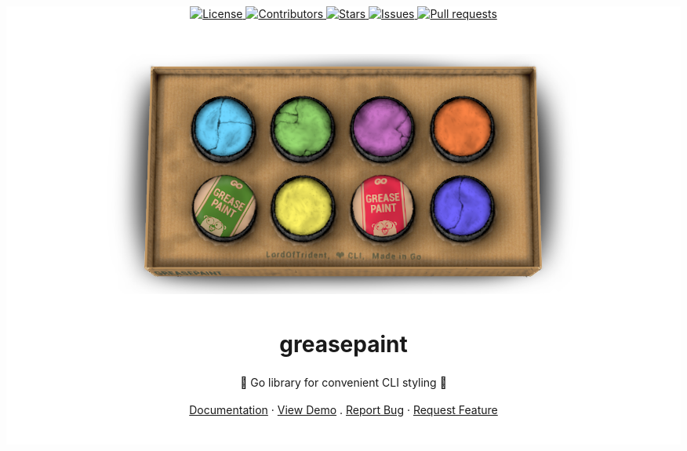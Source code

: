 <a name="readme-top"></a>
<div align="center">
	<a href="./LICENSE">
		<img alt="License" src="https://img.shields.io/badge/license-MIT-e8415e?style=for-the-badge">
	</a>
	<a href="https://github.com/LordOfTrident/greasepaint/graphs/contributors">
		<img alt="Contributors" src="https://img.shields.io/github/contributors/LordOfTrident/greasepaint?style=for-the-badge&color=f36a3b">
	</a>
	<a href="https://github.com/LordOfTrident/greasepaint/stargazers">
		<img alt="Stars" src="https://img.shields.io/github/stars/LordOfTrident/greasepaint?style=for-the-badge&color=efb300">
	</a>
	<a href="https://github.com/LordOfTrident/greasepaint/issues">
		<img alt="Issues" src="https://img.shields.io/github/issues/LordOfTrident/greasepaint?style=for-the-badge&color=0fae5e">
	</a>
	<a href="https://github.com/LordOfTrident/greasepaint/pulls">
		<img alt="Pull requests" src="https://img.shields.io/github/issues-pr/LordOfTrident/greasepaint?style=for-the-badge&color=4f79e4">
	</a>
	<br><br><br>
	<img src="./res/logo.png" width="70%">
	<h1 align="center">greasepaint</h1>
	<p align="center">💅 Go library for convenient CLI styling 🤡</p>
	<p align="center">
		<a href="#documentation">Documentation</a>
		·
		<a href="#demo">View Demo</a>
		.
		<a href="https://github.com/LordOfTrident/greasepaint/issues">Report Bug</a>
		·
		<a href="https://github.com/LordOfTrident/greasepaint/issues">Request Feature</a>
	</p>
	<br>
</div>
